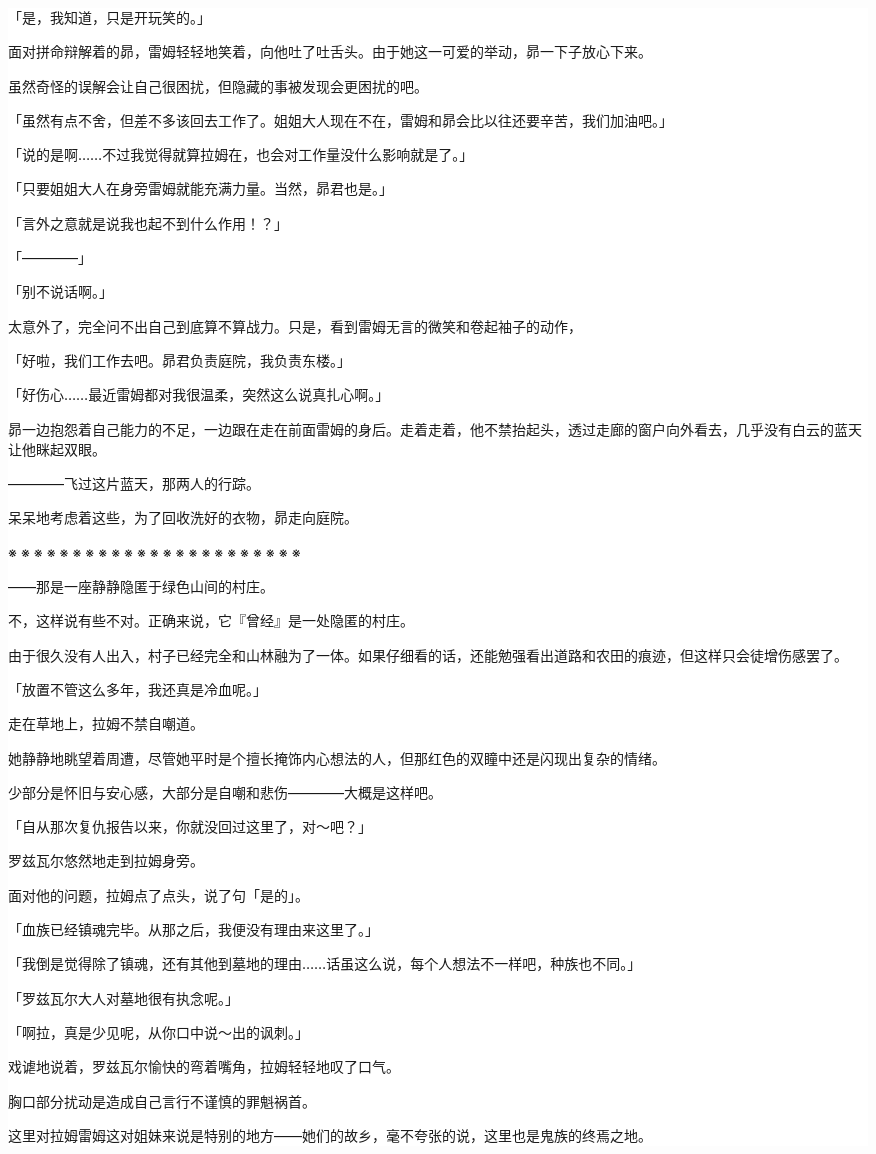 「是，我知道，只是开玩笑的。」

面对拼命辩解着的昴，雷姆轻轻地笑着，向他吐了吐舌头。由于她这一可爱的举动，昴一下子放心下来。

虽然奇怪的误解会让自己很困扰，但隐藏的事被发现会更困扰的吧。

「虽然有点不舍，但差不多该回去工作了。姐姐大人现在不在，雷姆和昴会比以往还要辛苦，我们加油吧。」

「说的是啊……不过我觉得就算拉姆在，也会对工作量没什么影响就是了。」

「只要姐姐大人在身旁雷姆就能充满力量。当然，昴君也是。」

「言外之意就是说我也起不到什么作用！？」

「————」

「别不说话啊。」

太意外了，完全问不出自己到底算不算战力。只是，看到雷姆无言的微笑和卷起袖子的动作，

「好啦，我们工作去吧。昴君负责庭院，我负责东楼。」

「好伤心……最近雷姆都对我很温柔，突然这么说真扎心啊。」

昴一边抱怨着自己能力的不足，一边跟在走在前面雷姆的身后。走着走着，他不禁抬起头，透过走廊的窗户向外看去，几乎没有白云的蓝天让他眯起双眼。

————飞过这片蓝天，那两人的行踪。

呆呆地考虑着这些，为了回收洗好的衣物，昴走向庭院。

※ ※ ※ ※ ※ ※ ※ ※ ※ ※ ※ ※ ※ ※ ※ ※ ※ ※ ※ ※ ※ ※ ※

——那是一座静静隐匿于绿色山间的村庄。

不，这样说有些不对。正确来说，它『曾经』是一处隐匿的村庄。

由于很久没有人出入，村子已经完全和山林融为了一体。如果仔细看的话，还能勉强看出道路和农田的痕迹，但这样只会徒增伤感罢了。

「放置不管这么多年，我还真是冷血呢。」

走在草地上，拉姆不禁自嘲道。

她静静地眺望着周遭，尽管她平时是个擅长掩饰内心想法的人，但那红色的双瞳中还是闪现出复杂的情绪。

少部分是怀旧与安心感，大部分是自嘲和悲伤————大概是这样吧。

「自从那次复仇报告以来，你就没回过这里了，对～吧？」

罗兹瓦尔悠然地走到拉姆身旁。

面对他的问题，拉姆点了点头，说了句「是的」。

「血族已经镇魂完毕。从那之后，我便没有理由来这里了。」

「我倒是觉得除了镇魂，还有其他到墓地的理由……话虽这么说，每个人想法不一样吧，种族也不同。」

「罗兹瓦尔大人对墓地很有执念呢。」

「啊拉，真是少见呢，从你口中说～出的讽刺。」

戏谑地说着，罗兹瓦尔愉快的弯着嘴角，拉姆轻轻地叹了口气。

胸口部分扰动是造成自己言行不谨慎的罪魁祸首。

这里对拉姆雷姆这对姐妹来说是特别的地方——她们的故乡，毫不夸张的说，这里也是鬼族的终焉之地。
